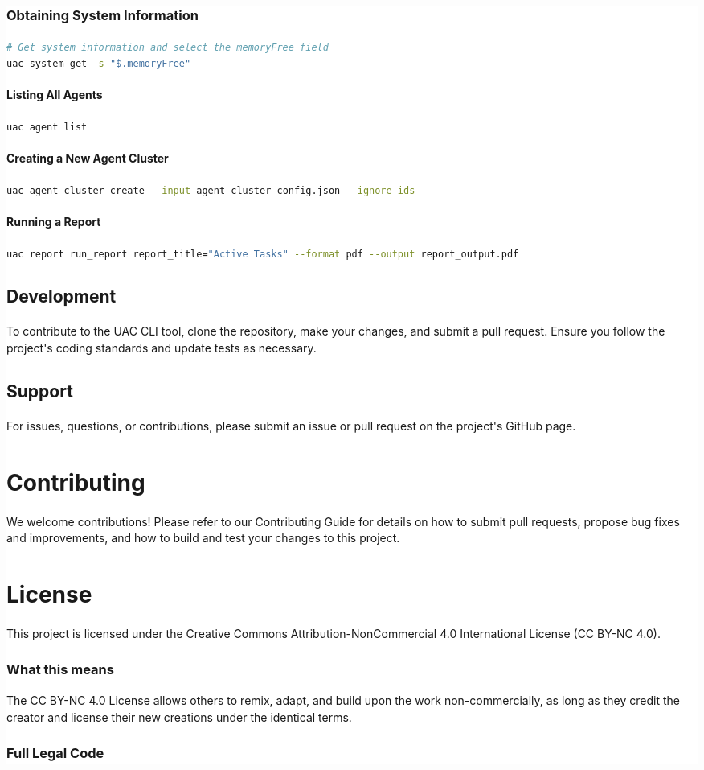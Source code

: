 ### Obtaining System Information

```bash
# Get system information and select the memoryFree field
uac system get -s "$.memoryFree"
```

#### Listing All Agents

```bash
uac agent list
```

#### Creating a New Agent Cluster

```bash
uac agent_cluster create --input agent_cluster_config.json --ignore-ids
```

#### Running a Report

```bash
uac report run_report report_title="Active Tasks" --format pdf --output report_output.pdf
```

## Development

To contribute to the UAC CLI tool, clone the repository, make your changes, and submit a pull request. Ensure you follow the project's coding standards and update tests as necessary.

## Support

For issues, questions, or contributions, please submit an issue or pull request on the project's GitHub page.

# Contributing
We welcome contributions! Please refer to our Contributing Guide for details on how to submit pull requests, propose bug fixes and improvements, and how to build and test your changes to this project.

# License

This project is licensed under the Creative Commons Attribution-NonCommercial 4.0 International License (CC BY-NC 4.0).

### What this means

The CC BY-NC 4.0 License allows others to remix, adapt, and build upon the work non-commercially, as long as they credit the creator and license their new creations under the identical terms.

### Full Legal Code
